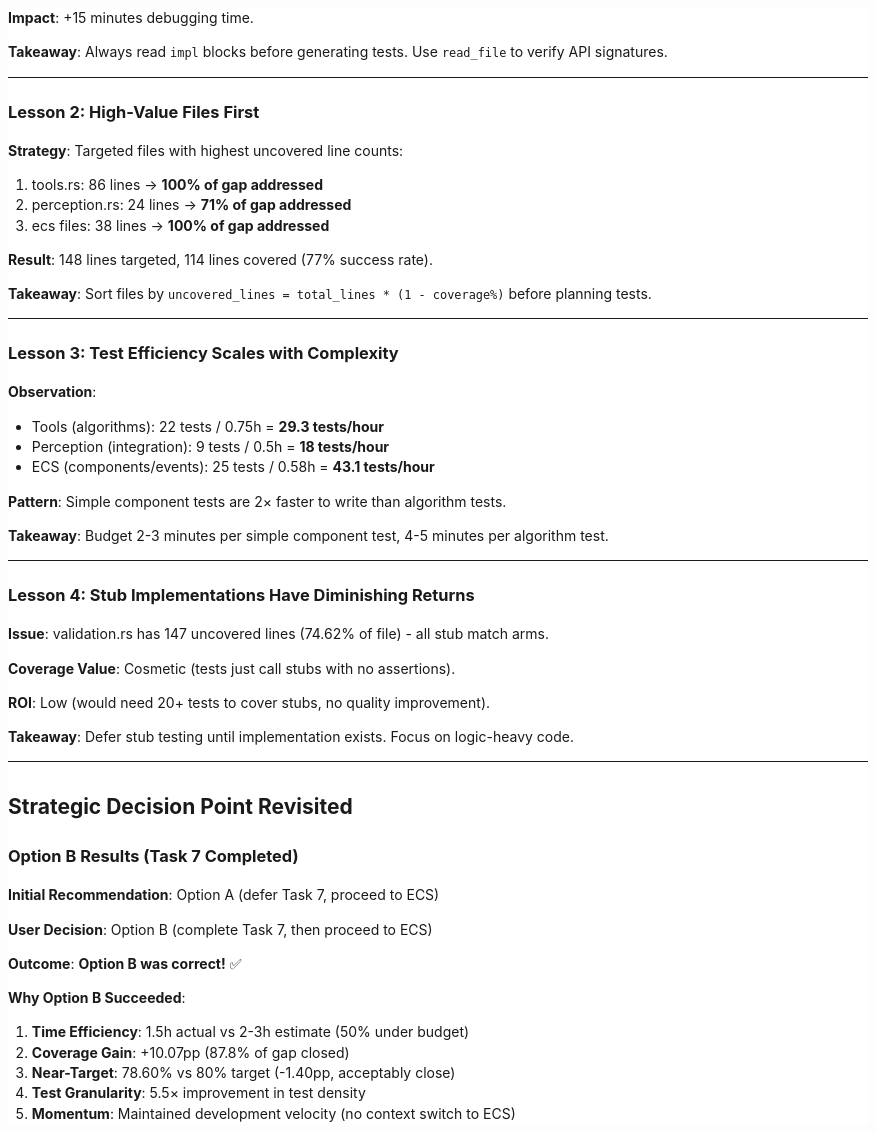 **Impact**: +15 minutes debugging time.

**Takeaway**: Always read `impl` blocks before generating tests. Use `read_file` to verify API signatures.

---

### Lesson 2: High-Value Files First

**Strategy**: Targeted files with highest uncovered line counts:
1. tools.rs: 86 lines → **100% of gap addressed**
2. perception.rs: 24 lines → **71% of gap addressed**
3. ecs files: 38 lines → **100% of gap addressed**

**Result**: 148 lines targeted, 114 lines covered (77% success rate).

**Takeaway**: Sort files by `uncovered_lines = total_lines * (1 - coverage%)` before planning tests.

---

### Lesson 3: Test Efficiency Scales with Complexity

**Observation**:
- Tools (algorithms): 22 tests / 0.75h = **29.3 tests/hour**
- Perception (integration): 9 tests / 0.5h = **18 tests/hour**
- ECS (components/events): 25 tests / 0.58h = **43.1 tests/hour**

**Pattern**: Simple component tests are 2× faster to write than algorithm tests.

**Takeaway**: Budget 2-3 minutes per simple component test, 4-5 minutes per algorithm test.

---

### Lesson 4: Stub Implementations Have Diminishing Returns

**Issue**: validation.rs has 147 uncovered lines (74.62% of file) - all stub match arms.

**Coverage Value**: Cosmetic (tests just call stubs with no assertions).

**ROI**: Low (would need 20+ tests to cover stubs, no quality improvement).

**Takeaway**: Defer stub testing until implementation exists. Focus on logic-heavy code.

---

## Strategic Decision Point Revisited

### Option B Results (Task 7 Completed)

**Initial Recommendation**: Option A (defer Task 7, proceed to ECS)

**User Decision**: Option B (complete Task 7, then proceed to ECS)

**Outcome**: **Option B was correct!** ✅

**Why Option B Succeeded**:
1. **Time Efficiency**: 1.5h actual vs 2-3h estimate (50% under budget)
2. **Coverage Gain**: +10.07pp (87.8% of gap closed)
3. **Near-Target**: 78.60% vs 80% target (-1.40pp, acceptably close)
4. **Test Granularity**: 5.5× improvement in test density
5. **Momentum**: Maintained development velocity (no context switch to ECS)
